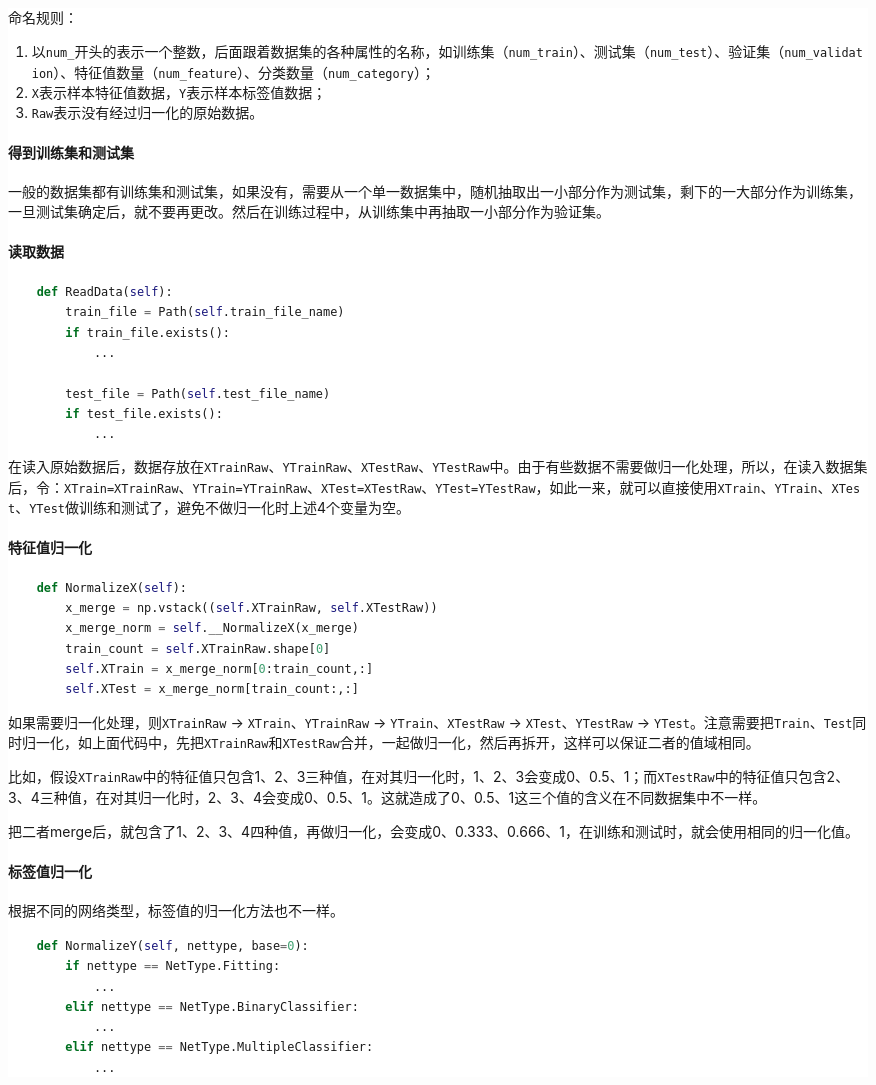命名规则：

1. 以`num_`开头的表示一个整数，后面跟着数据集的各种属性的名称，如训练集（`num_train`）、测试集（`num_test`）、验证集（`num_validation`）、特征值数量（`num_feature`）、分类数量（`num_category`）；
2. `X`表示样本特征值数据，`Y`表示样本标签值数据；
3. `Raw`表示没有经过归一化的原始数据。

#### 得到训练集和测试集

一般的数据集都有训练集和测试集，如果没有，需要从一个单一数据集中，随机抽取出一小部分作为测试集，剩下的一大部分作为训练集，一旦测试集确定后，就不要再更改。然后在训练过程中，从训练集中再抽取一小部分作为验证集。

#### 读取数据

```Python
    def ReadData(self):
        train_file = Path(self.train_file_name)
        if train_file.exists():
            ...

        test_file = Path(self.test_file_name)
        if test_file.exists():
            ...
```

在读入原始数据后，数据存放在`XTrainRaw`、`YTrainRaw`、`XTestRaw`、`YTestRaw`中。由于有些数据不需要做归一化处理，所以，在读入数据集后，令：`XTrain=XTrainRaw`、`YTrain=YTrainRaw`、`XTest=XTestRaw`、`YTest=YTestRaw`，如此一来，就可以直接使用`XTrain`、`YTrain`、`XTest`、`YTest`做训练和测试了，避免不做归一化时上述4个变量为空。

#### 特征值归一化

```Python
    def NormalizeX(self):
        x_merge = np.vstack((self.XTrainRaw, self.XTestRaw))
        x_merge_norm = self.__NormalizeX(x_merge)
        train_count = self.XTrainRaw.shape[0]
        self.XTrain = x_merge_norm[0:train_count,:]
        self.XTest = x_merge_norm[train_count:,:]
```

如果需要归一化处理，则`XTrainRaw` -> `XTrain`、`YTrainRaw` -> `YTrain`、`XTestRaw` -> `XTest`、`YTestRaw` -> `YTest`。注意需要把`Train`、`Test`同时归一化，如上面代码中，先把`XTrainRaw`和`XTestRaw`合并，一起做归一化，然后再拆开，这样可以保证二者的值域相同。

比如，假设`XTrainRaw`中的特征值只包含1、2、3三种值，在对其归一化时，1、2、3会变成0、0.5、1；而`XTestRaw`中的特征值只包含2、3、4三种值，在对其归一化时，2、3、4会变成0、0.5、1。这就造成了0、0.5、1这三个值的含义在不同数据集中不一样。

把二者merge后，就包含了1、2、3、4四种值，再做归一化，会变成0、0.333、0.666、1，在训练和测试时，就会使用相同的归一化值。

#### 标签值归一化

根据不同的网络类型，标签值的归一化方法也不一样。

```Python
    def NormalizeY(self, nettype, base=0):
        if nettype == NetType.Fitting:
            ...
        elif nettype == NetType.BinaryClassifier:
            ...
        elif nettype == NetType.MultipleClassifier:
            ...
```
